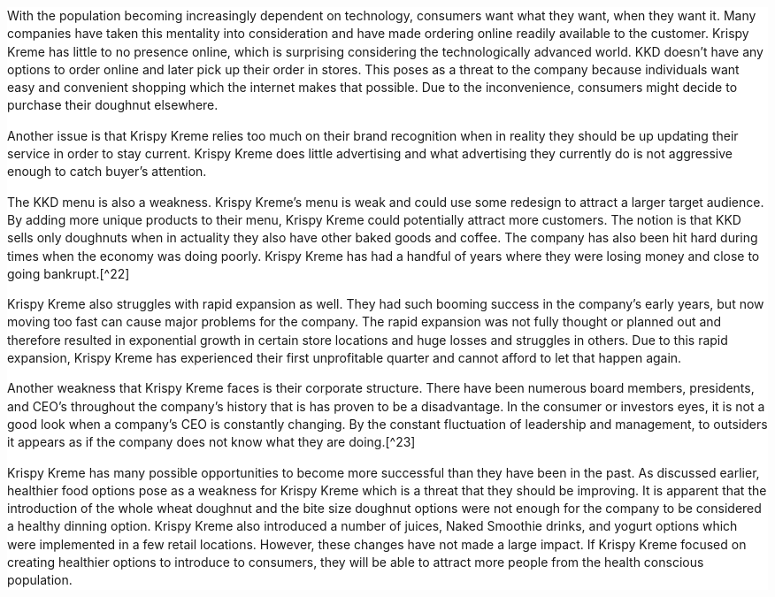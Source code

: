 With the population becoming increasingly dependent on technology,
consumers want what they want, when they want it. Many companies have
taken this mentality into consideration and have made ordering online
readily available to the customer. Krispy Kreme has little to no
presence online, which is surprising considering the technologically
advanced world. KKD doesn’t have any options to order online and later
pick up their order in stores. This poses as a threat to the company
because individuals want easy and convenient shopping which the internet
makes that possible. Due to the inconvenience, consumers might decide to
purchase their doughnut elsewhere.

Another issue is that Krispy Kreme relies too much on their brand
recognition when in reality they should be up updating their service in
order to stay current. Krispy Kreme does little advertising and what
advertising they currently do is not aggressive enough to catch buyer’s
attention.

The KKD menu is also a weakness. Krispy Kreme’s menu is weak and could
use some redesign to attract a larger target audience. By adding more
unique products to their menu, Krispy Kreme could potentially attract
more customers. The notion is that KKD sells only doughnuts when in
actuality they also have other baked goods and coffee. The company has
also been hit hard during times when the economy was doing poorly.
Krispy Kreme has had a handful of years where they were losing money and
close to going bankrupt.[^22]

Krispy Kreme also struggles with rapid expansion as well. They had such
booming success in the company’s early years, but now moving too fast
can cause major problems for the company. The rapid expansion was not
fully thought or planned out and therefore resulted in exponential
growth in certain store locations and huge losses and struggles in
others. Due to this rapid expansion, Krispy Kreme has experienced their
first unprofitable quarter and cannot afford to let that happen again.

Another weakness that Krispy Kreme faces is their corporate structure.
There have been numerous board members, presidents, and CEO’s throughout
the company’s history that is has proven to be a disadvantage. In the
consumer or investors eyes, it is not a good look when a company’s CEO
is constantly changing. By the constant fluctuation of leadership and
management, to outsiders it appears as if the company does not know what
they are doing.[^23]

Krispy Kreme has many possible opportunities to become more successful
than they have been in the past. As discussed earlier, healthier food
options pose as a weakness for Krispy Kreme which is a threat that they
should be improving. It is apparent that the introduction of the whole
wheat doughnut and the bite size doughnut options were not enough for
the company to be considered a healthy dinning option. Krispy Kreme also
introduced a number of juices, Naked Smoothie drinks, and yogurt options
which were implemented in a few retail locations. However, these changes
have not made a large impact. If Krispy Kreme focused on creating
healthier options to introduce to consumers, they will be able to
attract more people from the health conscious population.


[^1]: <http://www.cluteinstitute.com/ojs/index.php/JBCS/article/view/4771/4861>
[^2]: <https://www.krispykreme.com/about/Our-Story>
[^3]: <https://www.krispykreme.com/about>
[^4]: <https://www.krispykreme.com/about/>
[^5]: <http://www.cluteinstitute.com/ojs/index.php/JBCS/article/view/4771/4861>
[^6]: <https://www.krispykreme.com/about/Our-Story>
[^14]: <http://www.angelfire.com/indie/dannydiab/fin821kkd.htm>
[^16]: <http://www.krispykreme.com/about/Philanthropy>
[^19]: http://mergent.firstresearch-learn.com/industry.aspx?chapter=0&pid=414
[^21]: http://mergent.firstresearch-learn.com/industry.aspx?chapter=0&pid=414